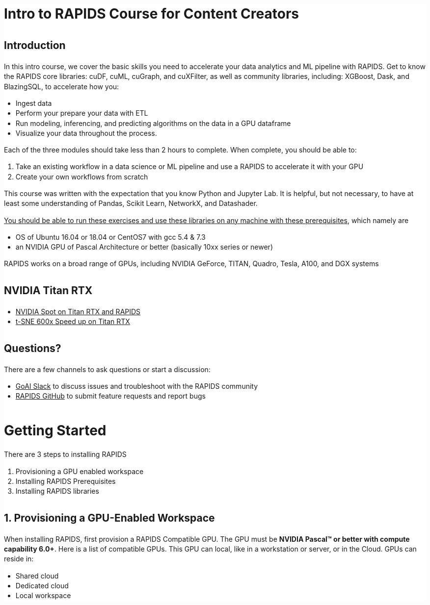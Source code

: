 # **Intro to RAPIDS Course for Content Creators**
## Introduction

In this intro course, we cover the basic skills you need to accelerate your data analytics and ML pipeline with RAPIDS.  Get to know the RAPIDS core libraries: cuDF, cuML, cuGraph, and cuXFilter, as well as community libraries, including: XGBoost, Dask, and BlazingSQL, to accelerate how you: 
- Ingest data
- Perform your prepare your data with ETL
- Run modeling, inferencing, and predicting algorithms on the data in a GPU dataframe
- Visualize your data throughout the process.  

Each of the three modules should take less than 2 hours to complete.  When complete, you should be able to:
1. Take an existing workflow in a data science or ML pipeline and use a RAPIDS to accelerate it with your GPU
1. Create your own workflows from scratch

This course was written with the expectation that you know Python and Jupyter Lab.  It is helpful, but not necessary, to have at least some understanding of Pandas, Scikit Learn, NetworkX, and Datashader. 

[You should be able to run these exercises and use these libraries on any machine with these prerequisites](https://rapids.ai/start.html#PREREQUISITES), which namely are 
- OS of Ubuntu 16.04 or 18.04 or CentOS7 with gcc 5.4 & 7.3
- an NVIDIA GPU of Pascal Architecture or better (basically 10xx series or newer)

RAPIDS works on a broad range of GPUs, including NVIDIA GeForce, TITAN, Quadro, Tesla, A100, and DGX systems
## NVIDIA Titan RTX
- [NVIDIA Spot on Titan RTX and RAPIDS](https://www.youtube.com/watch?v=tsWPeZTLpkU)
- [t-SNE 600x Speed up on Titan RTX](https://www.youtube.com/watch?v=_4OehmMYr44)



## Questions?
There are a few channels to ask questions or start a discussion:
- [GoAI Slack](https://join.slack.com/t/rapids-goai/shared_invite/enQtMjE0Njg5NDQ1MDQxLTJiN2FkNTFkYmQ2YjY1OGI4NTc5Y2NlODQ3ZDdiODEwYmRiNTFhMzNlNTU5ZWJhZjA3NTg4NDZkMThkNTkxMGQ) to discuss issues and troubleshoot with the RAPIDS community
- [RAPIDS GitHub](https://github.com/rapidsai) to submit feature requests and report bugs

# **Getting Started**
There are 3 steps to installing RAPIDS
1. Provisioning a GPU enabled workspace
1. Installing RAPIDS Prerequisites
1. Installing RAPIDS libraries

## 1. Provisioning a GPU-Enabled Workspace
When installing RAPIDS, first provision a RAPIDS Compatible GPU.  The GPU must be **NVIDIA Pascal™ or better with compute capability 6.0+**.  Here is a list of compatible GPUs. This GPU can local, like in a workstation or server, or in the Cloud. GPUs can reside in:
- Shared cloud
- Dedicated cloud
- Local workspace
